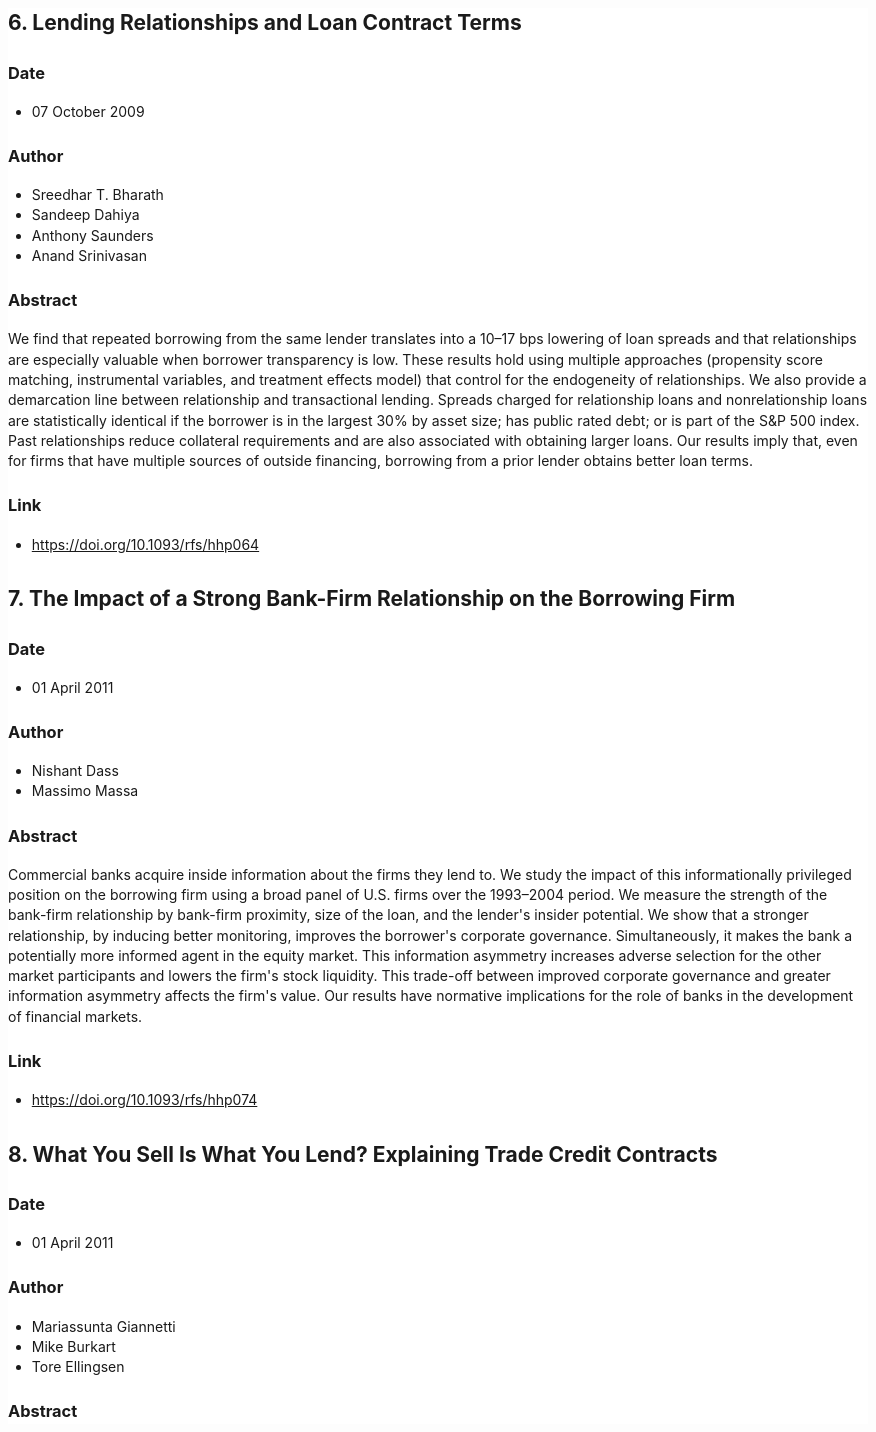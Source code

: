 ## 6. Lending Relationships and Loan Contract Terms
### Date
- 07 October 2009
### Author
- Sreedhar T. Bharath
- Sandeep Dahiya
- Anthony Saunders
- Anand Srinivasan
### Abstract
We find that repeated borrowing from the same lender translates into a 10–17 bps lowering of loan spreads and that relationships are especially valuable when borrower transparency is low. These results hold using multiple approaches (propensity score matching, instrumental variables, and treatment effects model) that control for the endogeneity of relationships. We also provide a demarcation line between relationship and transactional lending. Spreads charged for relationship loans and nonrelationship loans are statistically identical if the borrower is in the largest 30% by asset size; has public rated debt; or is part of the S&P 500 index. Past relationships reduce collateral requirements and are also associated with obtaining larger loans. Our results imply that, even for firms that have multiple sources of outside financing, borrowing from a prior lender obtains better loan terms.
### Link
- https://doi.org/10.1093/rfs/hhp064

## 7. The Impact of a Strong Bank-Firm Relationship on the Borrowing Firm
### Date
- 01 April 2011
### Author
- Nishant Dass
- Massimo Massa
### Abstract
Commercial banks acquire inside information about the firms they lend to. We study the impact of this informationally privileged position on the borrowing firm using a broad panel of U.S. firms over the 1993–2004 period. We measure the strength of the bank-firm relationship by bank-firm proximity, size of the loan, and the lender's insider potential. We show that a stronger relationship, by inducing better monitoring, improves the borrower's corporate governance. Simultaneously, it makes the bank a potentially more informed agent in the equity market. This information asymmetry increases adverse selection for the other market participants and lowers the firm's stock liquidity. This trade-off between improved corporate governance and greater information asymmetry affects the firm's value. Our results have normative implications for the role of banks in the development of financial markets.
### Link
- https://doi.org/10.1093/rfs/hhp074

## 8. What You Sell Is What You Lend? Explaining Trade Credit Contracts
### Date
- 01 April 2011
### Author
- Mariassunta Giannetti
- Mike Burkart
- Tore Ellingsen
### Abstract